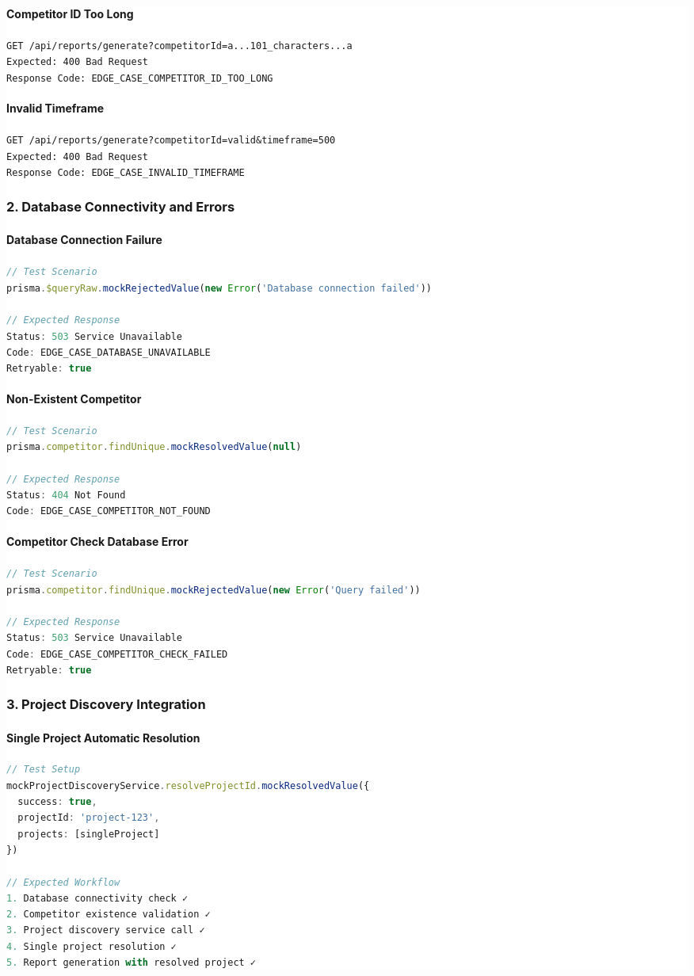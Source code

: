 #### Competitor ID Too Long
```http
GET /api/reports/generate?competitorId=a...101_characters...a
Expected: 400 Bad Request
Response Code: EDGE_CASE_COMPETITOR_ID_TOO_LONG
```

#### Invalid Timeframe
```http
GET /api/reports/generate?competitorId=valid&timeframe=500
Expected: 400 Bad Request
Response Code: EDGE_CASE_INVALID_TIMEFRAME
```

### 2. **Database Connectivity and Errors**

#### Database Connection Failure
```typescript
// Test Scenario
prisma.$queryRaw.mockRejectedValue(new Error('Database connection failed'))

// Expected Response
Status: 503 Service Unavailable
Code: EDGE_CASE_DATABASE_UNAVAILABLE
Retryable: true
```

#### Non-Existent Competitor
```typescript
// Test Scenario
prisma.competitor.findUnique.mockResolvedValue(null)

// Expected Response
Status: 404 Not Found
Code: EDGE_CASE_COMPETITOR_NOT_FOUND
```

#### Competitor Check Database Error
```typescript
// Test Scenario
prisma.competitor.findUnique.mockRejectedValue(new Error('Query failed'))

// Expected Response
Status: 503 Service Unavailable
Code: EDGE_CASE_COMPETITOR_CHECK_FAILED
Retryable: true
```

### 3. **Project Discovery Integration**

#### Single Project Automatic Resolution
```typescript
// Test Setup
mockProjectDiscoveryService.resolveProjectId.mockResolvedValue({
  success: true,
  projectId: 'project-123',
  projects: [singleProject]
})

// Expected Workflow
1. Database connectivity check ✓
2. Competitor existence validation ✓
3. Project discovery service call ✓
4. Single project resolution ✓
5. Report generation with resolved project ✓
```

  [additionalFields: string]: any